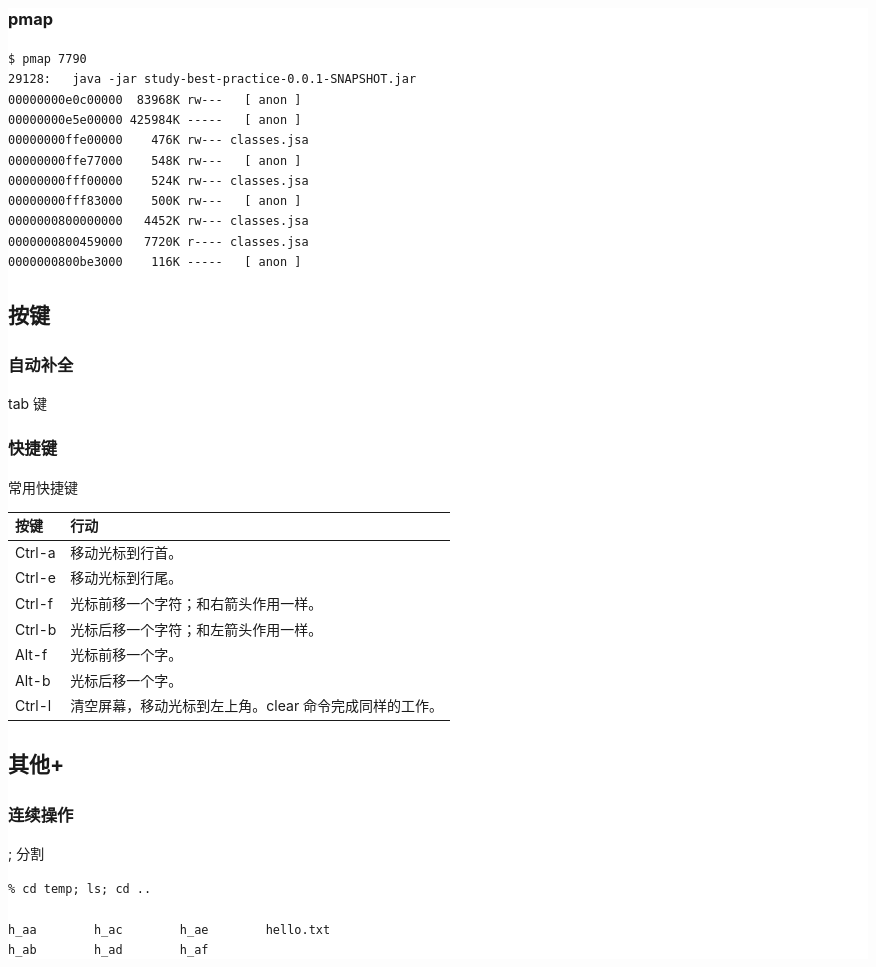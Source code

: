 ### pmap

```
$ pmap 7790
29128:   java -jar study-best-practice-0.0.1-SNAPSHOT.jar
00000000e0c00000  83968K rw---   [ anon ]
00000000e5e00000 425984K -----   [ anon ]
00000000ffe00000    476K rw--- classes.jsa
00000000ffe77000    548K rw---   [ anon ]
00000000fff00000    524K rw--- classes.jsa
00000000fff83000    500K rw---   [ anon ]
0000000800000000   4452K rw--- classes.jsa
0000000800459000   7720K r---- classes.jsa
0000000800be3000    116K -----   [ anon ]
```



## 按键

### 自动补全  

tab 键

### 快捷键

常用快捷键

| 按键   | 行动                                                   |
| :----- | :----------------------------------------------------- |
| Ctrl-a | 移动光标到行首。                                       |
| Ctrl-e | 移动光标到行尾。                                       |
| Ctrl-f | 光标前移一个字符；和右箭头作用一样。                   |
| Ctrl-b | 光标后移一个字符；和左箭头作用一样。                   |
| Alt-f  | 光标前移一个字。                                       |
| Alt-b  | 光标后移一个字。                                       |
| Ctrl-l | 清空屏幕，移动光标到左上角。clear 命令完成同样的工作。 |



## 其他+

### 连续操作

; 分割

```
% cd temp; ls; cd ..

h_aa		h_ac		h_ae		hello.txt
h_ab		h_ad		h_af
```

